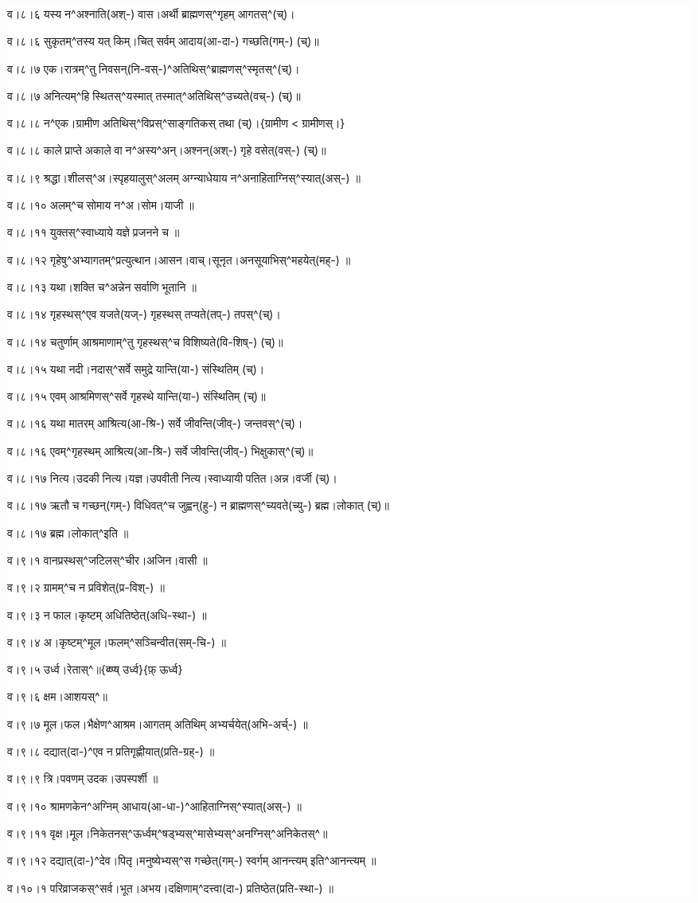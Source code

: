 व।८।६ यस्य न^अश्नाति(अश्-) वास।अर्थी ब्राह्मणस्^गृहम् आगतस्^(च्)।  
    
व।८।६ सुकृतम्^तस्य यत् किम्।चित् सर्वम् आदाय(आ-दा-) गच्छति(गम्-) (च्)॥  
    
व।८।७ एक।रात्रम्^तु निवसन्(नि-वस्-)^अतिथिस्^ब्राह्मणस्^स्मृतस्^(च्)।  
    
व।८।७ अनित्यम्^हि स्थितस्^यस्मात् तस्मात्^अतिथिस्^उच्यते(वच्-) (च्)॥  
    
व।८।८ न^एक।ग्रामीण अतिथिस्^विप्रस्^साङ्गतिकस् तथा (च्)।{ग्रामीण < ग्रामीणस्।}  
    
व।८।८ काले प्राप्ते अकाले वा न^अस्य^अन्।अश्नन्(अश्-) गृहे वसेत्(वस्-) (च्)॥  
    
व।८।९ श्रद्धा।शीलस्^अ।स्पृहयालुस्^अलम् अग्न्याधेयाय न^अनाहिताग्निस्^स्यात्(अस्-) ॥  
    
व।८।१० अलम्^च सोमाय न^अ।सोम।याजी ॥  
    
व।८।११ युक्तस्^स्वाध्याये यज्ञे प्रजनने च ॥  
    
व।८।१२ गृहेषु^अभ्यागतम्^प्रत्युत्थान।आसन।वाच्।सूनृत।अनसूयाभिस्^महयेत्(मह्-) ॥  
    
व।८।१३ यथा।शक्ति च^अन्नेन सर्वाणि भूतानि ॥  
    
व।८।१४ गृहस्थस्^एव यजते(यज्-) गृहस्थस् तप्यते(तप्-) तपस्^(च्)।  
    
व।८।१४ चतुर्णाम् आश्रमाणाम्^तु गृहस्थस्^च विशिष्यते(वि-शिष्-) (च्)॥  
    
व।८।१५ यथा नदी।नदास्^सर्वे समुद्रे यान्ति(या-) संस्थितिम् (च्)।  
    
व।८।१५ एवम् आश्रमिणस्^सर्वे गृहस्थे यान्ति(या-) संस्थितिम् (च्)॥  
    
व।८।१६ यथा मातरम् आश्रित्य(आ-श्रि-) सर्वे जीवन्ति(जीव्-) जन्तवस्^(च्)।  
    
व।८।१६ एवम्^गृहस्थम् आश्रित्य(आ-श्रि-) सर्वे जीवन्ति(जीव्-) भिक्षुकास्^(च्)॥  
    
व।८।१७ नित्य।उदकी नित्य।यज्ञ।उपवीती नित्य।स्वाध्यायी पतित।अन्न।वर्जी (च्)।  
    
व।८।१७ ऋतौ च गच्छन्(गम्-) विधिवत्^च जुह्वन्(हु-) न ब्राह्मणस्^च्यवते(च्यु-) ब्रह्म।लोकात् (च्)॥  
    
व।८।१७ ब्रह्म।लोकात्^इति ॥

व।९।१ वानप्रस्थस्^जटिलस्^चीर।अजिन।वासी ॥  
    
व।९।२ ग्रामम्^च न प्रविशेत्(प्र-विश्-) ॥  
    
व।९।३ न फाल।कृष्टम् अधितिष्ठेत्(अधि-स्था-) ॥  
    
व।९।४ अ।कृष्टम्^मूल।फलम्^सञ्चिन्वीत(सम्-चि-) ॥  
    
व।९।५ उर्ध्व।रेतास्^॥{ब्ष्प्ष् उर्ध्व}{फ़् ऊर्ध्व}  
    
व।९।६ क्षम।आशयस्^॥  
    
व।९।७ मूल।फल।भैक्षेण^आश्रम।आगतम् अतिथिम् अभ्यर्चयेत्(अभि-अर्च्-) ॥  
    
व।९।८ दद्यात्(दा-)^एव न प्रतिगृह्णीयात्(प्रति-ग्रह्-) ॥  
    
व।९।९ त्रि।पवणम् उदक।उपस्पर्शी ॥  
    
व।९।१० श्रामणकेन^अग्निम् आधाय(आ-धा-)^आहिताग्निस्^स्यात्(अस्-) ॥  
    
व।९।११ वृक्ष।मूल।निकेतनस्^ऊर्ध्वम्^षड्भ्यस्^मासेभ्यस्^अनग्निस्^अनिकेतस्^॥  
    
व।९।१२ दद्यात्(दा-)^देव।पितृ।मनुष्येभ्यस्^स गच्छेत्(गम्-) स्वर्गम् आनन्त्यम् इति^आनन्त्यम् ॥

व।१०।१ परिव्राजकस्^सर्व।भूत।अभय।दक्षिणाम्^दत्त्वा(दा-) प्रतिष्ठेत(प्रति-स्था-) ॥  
    